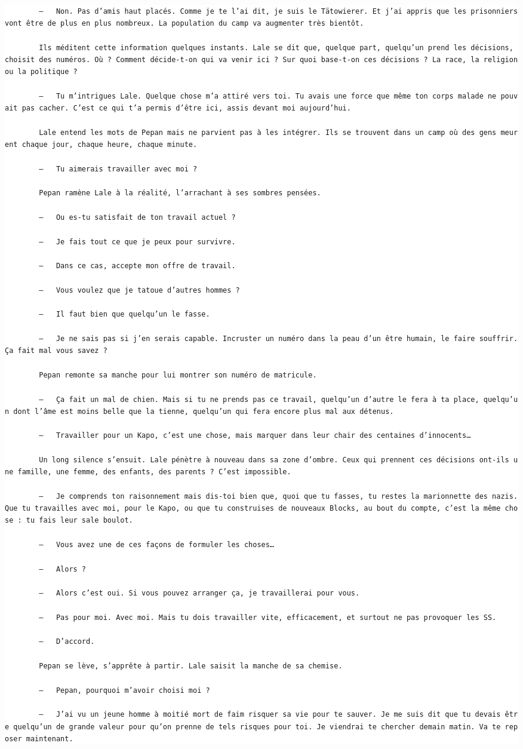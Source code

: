 			—	Non. Pas d’amis haut placés. Comme je te l’ai dit, je suis le Tätowierer. Et j’ai appris que les prisonniers vont être de plus en plus nombreux. La population du camp va augmenter très bientôt.

			Ils méditent cette information quelques instants. Lale se dit que, quelque part, quelqu’un prend les décisions, choisit des numéros. Où ? Comment décide-t-on qui va venir ici ? Sur quoi base-t-on ces décisions ? La race, la religion ou la politique ?

			—	Tu m’intrigues Lale. Quelque chose m’a attiré vers toi. Tu avais une force que même ton corps malade ne pouvait pas cacher. C’est ce qui t’a permis d’être ici, assis devant moi aujourd’hui.

			Lale entend les mots de Pepan mais ne parvient pas à les intégrer. Ils se trouvent dans un camp où des gens meurent chaque jour, chaque heure, chaque minute.

			—	Tu aimerais travailler avec moi ?

			Pepan ramène Lale à la réalité, l’arrachant à ses sombres pensées.

			—	Ou es-tu satisfait de ton travail actuel ?

			—	Je fais tout ce que je peux pour survivre.

			—	Dans ce cas, accepte mon offre de travail.

			—	Vous voulez que je tatoue d’autres hommes ?

			—	Il faut bien que quelqu’un le fasse.

			—	Je ne sais pas si j’en serais capable. Incruster un numéro dans la peau d’un être humain, le faire souffrir. Ça fait mal vous savez ?

			Pepan remonte sa manche pour lui montrer son numéro de matricule.

			—	Ça fait un mal de chien. Mais si tu ne prends pas ce travail, quelqu’un d’autre le fera à ta place, quelqu’un dont l’âme est moins belle que la tienne, quelqu’un qui fera encore plus mal aux détenus.

			—	Travailler pour un Kapo, c’est une chose, mais marquer dans leur chair des centaines d’innocents…

			Un long silence s’ensuit. Lale pénètre à nouveau dans sa zone d’ombre. Ceux qui prennent ces décisions ont-ils une famille, une femme, des enfants, des parents ? C’est impossible.

			—	Je comprends ton raisonnement mais dis-toi bien que, quoi que tu fasses, tu restes la marionnette des nazis. Que tu travailles avec moi, pour le Kapo, ou que tu construises de nouveaux Blocks, au bout du compte, c’est la même chose : tu fais leur sale boulot.

			—	Vous avez une de ces façons de formuler les choses…

			—	Alors ?

			—	Alors c’est oui. Si vous pouvez arranger ça, je travaillerai pour vous.

			—	Pas pour moi. Avec moi. Mais tu dois travailler vite, efficacement, et surtout ne pas provoquer les SS.

			—	D’accord.

			Pepan se lève, s’apprête à partir. Lale saisit la manche de sa chemise.

			—	Pepan, pourquoi m’avoir choisi moi ?

			—	J’ai vu un jeune homme à moitié mort de faim risquer sa vie pour te sauver. Je me suis dit que tu devais être quelqu’un de grande valeur pour qu’on prenne de tels risques pour toi. Je viendrai te chercher demain matin. Va te reposer maintenant.

